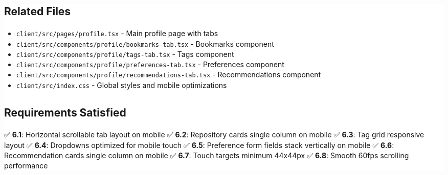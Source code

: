 ## Related Files

- `client/src/pages/profile.tsx` - Main profile page with tabs
- `client/src/components/profile/bookmarks-tab.tsx` - Bookmarks component
- `client/src/components/profile/tags-tab.tsx` - Tags component
- `client/src/components/profile/preferences-tab.tsx` - Preferences component
- `client/src/components/profile/recommendations-tab.tsx` - Recommendations component
- `client/src/index.css` - Global styles and mobile optimizations

## Requirements Satisfied

✅ **6.1**: Horizontal scrollable tab layout on mobile
✅ **6.2**: Repository cards single column on mobile
✅ **6.3**: Tag grid responsive layout
✅ **6.4**: Dropdowns optimized for mobile touch
✅ **6.5**: Preference form fields stack vertically on mobile
✅ **6.6**: Recommendation cards single column on mobile
✅ **6.7**: Touch targets minimum 44x44px
✅ **6.8**: Smooth 60fps scrolling performance
